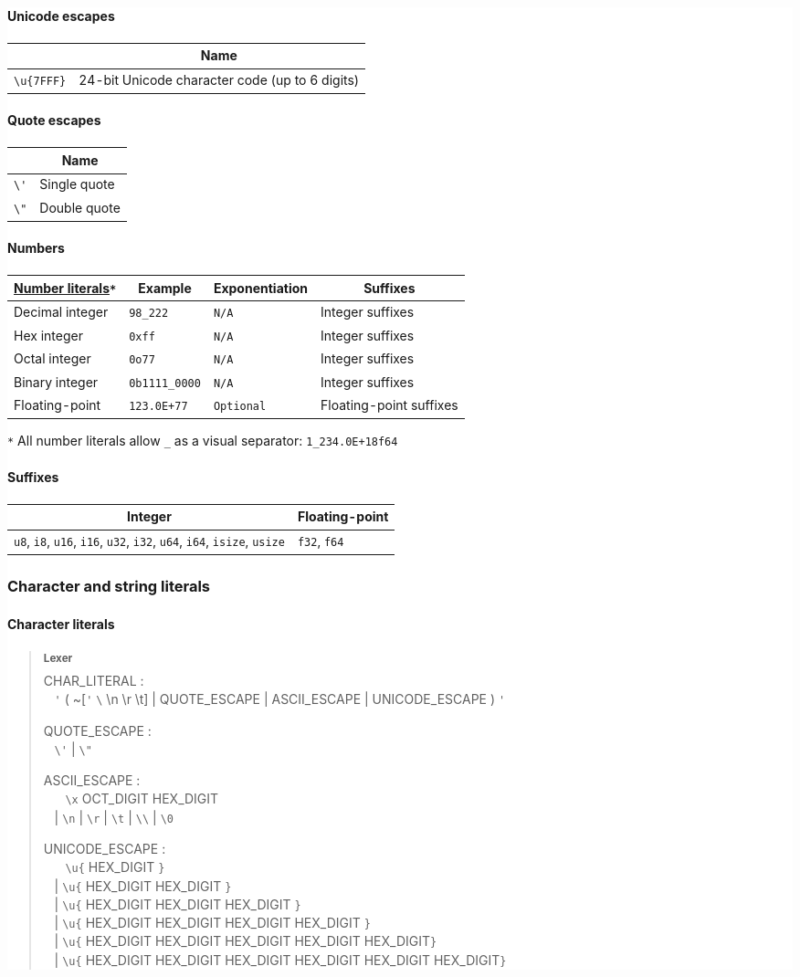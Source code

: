 #### Unicode escapes

|   | Name |
|---|------|
| `\u{7FFF}` | 24-bit Unicode character code (up to 6 digits) |

#### Quote escapes

|   | Name |
|---|------|
| `\'` | Single quote |
| `\"` | Double quote |

#### Numbers

| [Number literals](#number-literals)`*` | Example | Exponentiation | Suffixes |
|----------------------------------------|---------|----------------|----------|
| Decimal integer | `98_222` | `N/A` | Integer suffixes |
| Hex integer | `0xff` | `N/A` | Integer suffixes |
| Octal integer | `0o77` | `N/A` | Integer suffixes |
| Binary integer | `0b1111_0000` | `N/A` | Integer suffixes |
| Floating-point | `123.0E+77` | `Optional` | Floating-point suffixes |

`*` All number literals allow `_` as a visual separator: `1_234.0E+18f64`

#### Suffixes

| Integer | Floating-point |
|---------|----------------|
| `u8`, `i8`, `u16`, `i16`, `u32`, `i32`, `u64`, `i64`, `isize`, `usize` | `f32`, `f64` |

### Character and string literals

#### Character literals

> **<sup>Lexer</sup>**  
> CHAR_LITERAL :  
> &nbsp;&nbsp; `'` ( ~[`'` `\` \\n \\r \\t] | QUOTE_ESCAPE | ASCII_ESCAPE | UNICODE_ESCAPE ) `'`  
>  
> QUOTE_ESCAPE :  
> &nbsp;&nbsp; `\'` | `\"`  
>  
> ASCII_ESCAPE :  
> &nbsp;&nbsp; &nbsp;&nbsp; `\x` OCT_DIGIT HEX_DIGIT  
> &nbsp;&nbsp; | `\n` | `\r` | `\t` | `\\` | `\0`  
>  
> UNICODE_ESCAPE :  
> &nbsp;&nbsp; &nbsp;&nbsp; `\u{` HEX_DIGIT `}`  
> &nbsp;&nbsp; | `\u{` HEX_DIGIT HEX_DIGIT `}`  
> &nbsp;&nbsp; | `\u{` HEX_DIGIT HEX_DIGIT HEX_DIGIT `}`  
> &nbsp;&nbsp; | `\u{` HEX_DIGIT HEX_DIGIT HEX_DIGIT HEX_DIGIT `}`  
> &nbsp;&nbsp; | `\u{` HEX_DIGIT HEX_DIGIT HEX_DIGIT HEX_DIGIT HEX_DIGIT`}`  
> &nbsp;&nbsp; | `\u{` HEX_DIGIT HEX_DIGIT HEX_DIGIT HEX_DIGIT HEX_DIGIT HEX_DIGIT`}`  


[string table production]: string-table-productions.html
[unary minus operator]: expressions.html#negation-operators
["Machine Types"]: types.html#machine-types
[tokens]: #tokens
[symbols]: ../grammar.html#symbols
[keywords]: keywords.html